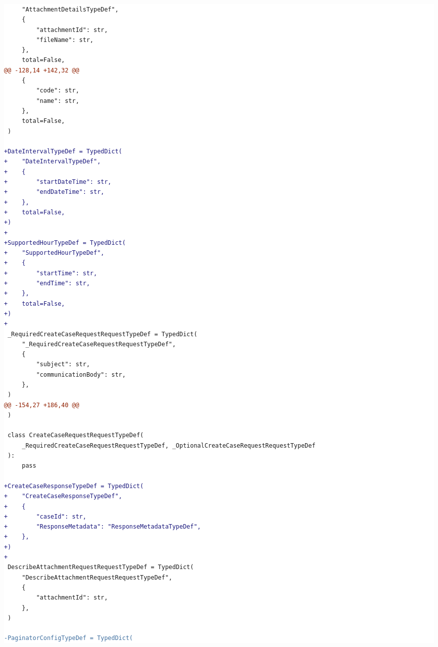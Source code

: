 ```diff
     "AttachmentDetailsTypeDef",
     {
         "attachmentId": str,
         "fileName": str,
     },
     total=False,
@@ -128,14 +142,32 @@
     {
         "code": str,
         "name": str,
     },
     total=False,
 )
 
+DateIntervalTypeDef = TypedDict(
+    "DateIntervalTypeDef",
+    {
+        "startDateTime": str,
+        "endDateTime": str,
+    },
+    total=False,
+)
+
+SupportedHourTypeDef = TypedDict(
+    "SupportedHourTypeDef",
+    {
+        "startTime": str,
+        "endTime": str,
+    },
+    total=False,
+)
+
 _RequiredCreateCaseRequestRequestTypeDef = TypedDict(
     "_RequiredCreateCaseRequestRequestTypeDef",
     {
         "subject": str,
         "communicationBody": str,
     },
 )
@@ -154,27 +186,40 @@
 )
 
 class CreateCaseRequestRequestTypeDef(
     _RequiredCreateCaseRequestRequestTypeDef, _OptionalCreateCaseRequestRequestTypeDef
 ):
     pass
 
+CreateCaseResponseTypeDef = TypedDict(
+    "CreateCaseResponseTypeDef",
+    {
+        "caseId": str,
+        "ResponseMetadata": "ResponseMetadataTypeDef",
+    },
+)
+
 DescribeAttachmentRequestRequestTypeDef = TypedDict(
     "DescribeAttachmentRequestRequestTypeDef",
     {
         "attachmentId": str,
     },
 )
 
-PaginatorConfigTypeDef = TypedDict(
```